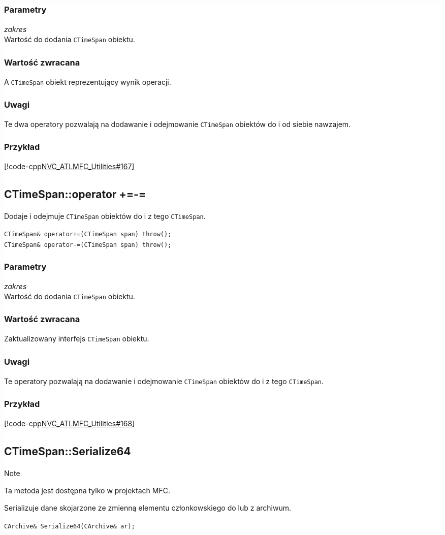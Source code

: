### <a name="parameters"></a>Parametry

*zakres*  
Wartość do dodania `CTimeSpan` obiektu.

### <a name="return-value"></a>Wartość zwracana

A `CTimeSpan` obiekt reprezentujący wynik operacji.

### <a name="remarks"></a>Uwagi

Te dwa operatory pozwalają na dodawanie i odejmowanie `CTimeSpan` obiektów do i od siebie nawzajem.

### <a name="example"></a>Przykład

[!code-cpp[NVC_ATLMFC_Utilities#167](../../atl-mfc-shared/codesnippet/cpp/ctimespan-class_7.cpp)]

##  <a name="operator_add_eq_-_eq"></a>  CTimeSpan::operator +=-=

Dodaje i odejmuje `CTimeSpan` obiektów do i z tego `CTimeSpan`.

```
CTimeSpan& operator+=(CTimeSpan span) throw();
CTimeSpan& operator-=(CTimeSpan span) throw();
```

### <a name="parameters"></a>Parametry

*zakres*  
Wartość do dodania `CTimeSpan` obiektu.

### <a name="return-value"></a>Wartość zwracana

Zaktualizowany interfejs `CTimeSpan` obiektu.

### <a name="remarks"></a>Uwagi

Te operatory pozwalają na dodawanie i odejmowanie `CTimeSpan` obiektów do i z tego `CTimeSpan`.

### <a name="example"></a>Przykład

[!code-cpp[NVC_ATLMFC_Utilities#168](../../atl-mfc-shared/codesnippet/cpp/ctimespan-class_8.cpp)]

##  <a name="serialize64"></a>  CTimeSpan::Serialize64

> [!NOTE]
>  Ta metoda jest dostępna tylko w projektach MFC.

Serializuje dane skojarzone ze zmienną elementu członkowskiego do lub z archiwum.

```
CArchive& Serialize64(CArchive& ar);
```
